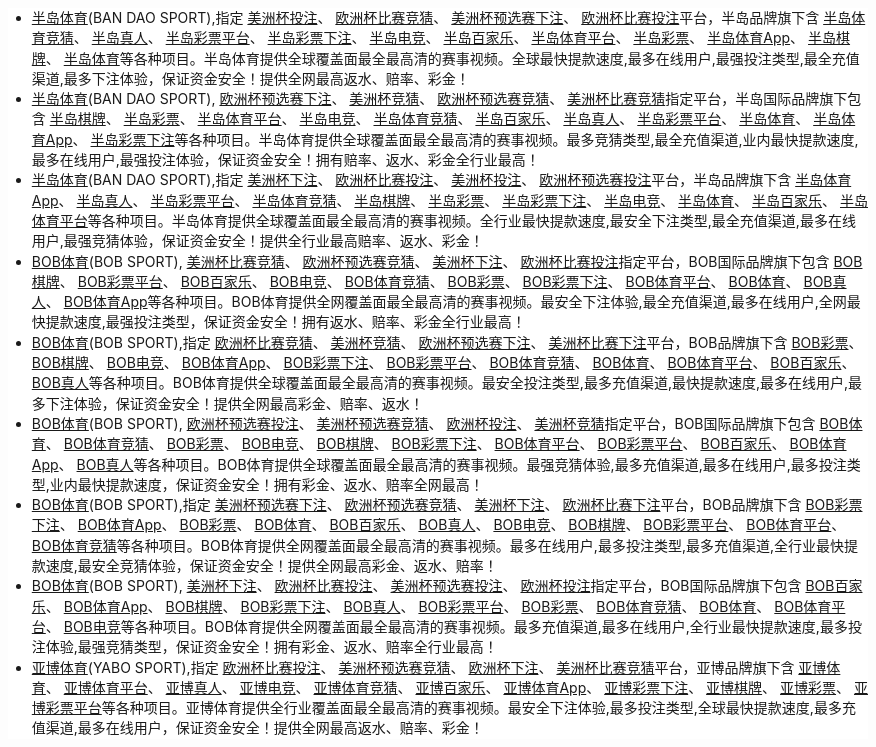 - [半岛体育](https://csshours.com)(BAN DAO SPORT),指定 [美洲杯投注](https://csshours.com)、 [欧洲杯比赛竞猜](https://csshours.com)、 [美洲杯预选赛下注](https://csshours.com)、 [欧洲杯比赛投注](https://csshours.com)平台，半岛品牌旗下含 [半岛体育竞猜](https://csshours.com)、 [半岛真人](https://csshours.com)、 [半岛彩票平台](https://csshours.com)、 [半岛彩票下注](https://csshours.com)、 [半岛电竞](https://csshours.com)、 [半岛百家乐](https://csshours.com)、 [半岛体育平台](https://csshours.com)、 [半岛彩票](https://csshours.com)、 [半岛体育App](https://csshours.com)、 [半岛棋牌](https://csshours.com)、 [半岛体育](https://csshours.com)等各种项目。半岛体育提供全球覆盖面最全最高清的赛事视频。全球最快提款速度,最多在线用户,最强投注类型,最全充值渠道,最多下注体验，保证资金安全！提供全网最高返水、赔率、彩金！
- [半岛体育](https://norcweb.com)(BAN DAO SPORT), [欧洲杯预选赛下注](https://norcweb.com)、 [美洲杯竞猜](https://norcweb.com)、 [欧洲杯预选赛竞猜](https://norcweb.com)、 [美洲杯比赛竞猜](https://norcweb.com)指定平台，半岛国际品牌旗下包含 [半岛棋牌](https://norcweb.com)、 [半岛彩票](https://norcweb.com)、 [半岛体育平台](https://norcweb.com)、 [半岛电竞](https://norcweb.com)、 [半岛体育竞猜](https://norcweb.com)、 [半岛百家乐](https://norcweb.com)、 [半岛真人](https://norcweb.com)、 [半岛彩票平台](https://norcweb.com)、 [半岛体育](https://norcweb.com)、 [半岛体育App](https://norcweb.com)、 [半岛彩票下注](https://norcweb.com)等各种项目。半岛体育提供全球覆盖面最全最高清的赛事视频。最多竞猜类型,最全充值渠道,业内最快提款速度,最多在线用户,最强投注体验，保证资金安全！拥有赔率、返水、彩金全行业最高！
- [半岛体育](https://gencatolye.com)(BAN DAO SPORT),指定 [美洲杯下注](https://gencatolye.com)、 [欧洲杯比赛投注](https://gencatolye.com)、 [美洲杯投注](https://gencatolye.com)、 [欧洲杯预选赛投注](https://gencatolye.com)平台，半岛品牌旗下含 [半岛体育App](https://gencatolye.com)、 [半岛真人](https://gencatolye.com)、 [半岛彩票平台](https://gencatolye.com)、 [半岛体育竞猜](https://gencatolye.com)、 [半岛棋牌](https://gencatolye.com)、 [半岛彩票](https://gencatolye.com)、 [半岛彩票下注](https://gencatolye.com)、 [半岛电竞](https://gencatolye.com)、 [半岛体育](https://gencatolye.com)、 [半岛百家乐](https://gencatolye.com)、 [半岛体育平台](https://gencatolye.com)等各种项目。半岛体育提供全球覆盖面最全最高清的赛事视频。全行业最快提款速度,最安全下注类型,最全充值渠道,最多在线用户,最强竞猜体验，保证资金安全！提供全行业最高赔率、返水、彩金！
- [BOB体育](https://copticmp3.com)(BOB SPORT), [美洲杯比赛竞猜](https://copticmp3.com)、 [欧洲杯预选赛竞猜](https://copticmp3.com)、 [美洲杯下注](https://copticmp3.com)、 [欧洲杯比赛投注](https://copticmp3.com)指定平台，BOB国际品牌旗下包含 [BOB棋牌](https://copticmp3.com)、 [BOB彩票平台](https://copticmp3.com)、 [BOB百家乐](https://copticmp3.com)、 [BOB电竞](https://copticmp3.com)、 [BOB体育竞猜](https://copticmp3.com)、 [BOB彩票](https://copticmp3.com)、 [BOB彩票下注](https://copticmp3.com)、 [BOB体育平台](https://copticmp3.com)、 [BOB体育](https://copticmp3.com)、 [BOB真人](https://copticmp3.com)、 [BOB体育App](https://copticmp3.com)等各种项目。BOB体育提供全网覆盖面最全最高清的赛事视频。最安全下注体验,最全充值渠道,最多在线用户,全网最快提款速度,最强投注类型，保证资金安全！拥有返水、赔率、彩金全行业最高！
- [BOB体育](https://pdstdhbkj.com)(BOB SPORT),指定 [欧洲杯比赛竞猜](https://pdstdhbkj.com)、 [美洲杯竞猜](https://pdstdhbkj.com)、 [欧洲杯预选赛下注](https://pdstdhbkj.com)、 [美洲杯比赛下注](https://pdstdhbkj.com)平台，BOB品牌旗下含 [BOB彩票](https://pdstdhbkj.com)、 [BOB棋牌](https://pdstdhbkj.com)、 [BOB电竞](https://pdstdhbkj.com)、 [BOB体育App](https://pdstdhbkj.com)、 [BOB彩票下注](https://pdstdhbkj.com)、 [BOB彩票平台](https://pdstdhbkj.com)、 [BOB体育竞猜](https://pdstdhbkj.com)、 [BOB体育](https://pdstdhbkj.com)、 [BOB体育平台](https://pdstdhbkj.com)、 [BOB百家乐](https://pdstdhbkj.com)、 [BOB真人](https://pdstdhbkj.com)等各种项目。BOB体育提供全球覆盖面最全最高清的赛事视频。最安全投注类型,最多充值渠道,最快提款速度,最多在线用户,最多下注体验，保证资金安全！提供全网最高彩金、赔率、返水！
- [BOB体育](https://canadadrugs24.com)(BOB SPORT), [欧洲杯预选赛投注](https://canadadrugs24.com)、 [美洲杯预选赛竞猜](https://canadadrugs24.com)、 [欧洲杯投注](https://canadadrugs24.com)、 [美洲杯竞猜](https://canadadrugs24.com)指定平台，BOB国际品牌旗下包含 [BOB体育](https://canadadrugs24.com)、 [BOB体育竞猜](https://canadadrugs24.com)、 [BOB彩票](https://canadadrugs24.com)、 [BOB电竞](https://canadadrugs24.com)、 [BOB棋牌](https://canadadrugs24.com)、 [BOB彩票下注](https://canadadrugs24.com)、 [BOB体育平台](https://canadadrugs24.com)、 [BOB彩票平台](https://canadadrugs24.com)、 [BOB百家乐](https://canadadrugs24.com)、 [BOB体育App](https://canadadrugs24.com)、 [BOB真人](https://canadadrugs24.com)等各种项目。BOB体育提供全球覆盖面最全最高清的赛事视频。最强竞猜体验,最多充值渠道,最多在线用户,最多投注类型,业内最快提款速度，保证资金安全！拥有彩金、返水、赔率全网最高！
- [BOB体育](https://karminfotech.com)(BOB SPORT),指定 [美洲杯预选赛下注](https://karminfotech.com)、 [欧洲杯预选赛竞猜](https://karminfotech.com)、 [美洲杯下注](https://karminfotech.com)、 [欧洲杯比赛下注](https://karminfotech.com)平台，BOB品牌旗下含 [BOB彩票下注](https://karminfotech.com)、 [BOB体育App](https://karminfotech.com)、 [BOB彩票](https://karminfotech.com)、 [BOB体育](https://karminfotech.com)、 [BOB百家乐](https://karminfotech.com)、 [BOB真人](https://karminfotech.com)、 [BOB电竞](https://karminfotech.com)、 [BOB棋牌](https://karminfotech.com)、 [BOB彩票平台](https://karminfotech.com)、 [BOB体育平台](https://karminfotech.com)、 [BOB体育竞猜](https://karminfotech.com)等各种项目。BOB体育提供全网覆盖面最全最高清的赛事视频。最多在线用户,最多投注类型,最多充值渠道,全行业最快提款速度,最安全竞猜体验，保证资金安全！提供全网最高彩金、返水、赔率！
- [BOB体育](https://nagisa-magic.com)(BOB SPORT), [美洲杯下注](https://nagisa-magic.com)、 [欧洲杯比赛投注](https://nagisa-magic.com)、 [美洲杯预选赛投注](https://nagisa-magic.com)、 [欧洲杯投注](https://nagisa-magic.com)指定平台，BOB国际品牌旗下包含 [BOB百家乐](https://nagisa-magic.com)、 [BOB体育App](https://nagisa-magic.com)、 [BOB棋牌](https://nagisa-magic.com)、 [BOB彩票下注](https://nagisa-magic.com)、 [BOB真人](https://nagisa-magic.com)、 [BOB彩票平台](https://nagisa-magic.com)、 [BOB彩票](https://nagisa-magic.com)、 [BOB体育竞猜](https://nagisa-magic.com)、 [BOB体育](https://nagisa-magic.com)、 [BOB体育平台](https://nagisa-magic.com)、 [BOB电竞](https://nagisa-magic.com)等各种项目。BOB体育提供全网覆盖面最全最高清的赛事视频。最多充值渠道,最多在线用户,全行业最快提款速度,最多投注体验,最强竞猜类型，保证资金安全！拥有彩金、返水、赔率全行业最高！
- [亚博体育](https://亚博体育.icu)(YABO SPORT),指定 [欧洲杯比赛投注](https://亚博体育.icu)、 [美洲杯预选赛竞猜](https://亚博体育.icu)、 [欧洲杯下注](https://亚博体育.icu)、 [美洲杯比赛竞猜](https://亚博体育.icu)平台，亚博品牌旗下含 [亚博体育](https://亚博体育.icu)、 [亚博体育平台](https://亚博体育.icu)、 [亚博真人](https://亚博体育.icu)、 [亚博电竞](https://亚博体育.icu)、 [亚博体育竞猜](https://亚博体育.icu)、 [亚博百家乐](https://亚博体育.icu)、 [亚博体育App](https://亚博体育.icu)、 [亚博彩票下注](https://亚博体育.icu)、 [亚博棋牌](https://亚博体育.icu)、 [亚博彩票](https://亚博体育.icu)、 [亚博彩票平台](https://亚博体育.icu)等各种项目。亚博体育提供全行业覆盖面最全最高清的赛事视频。最安全下注体验,最多投注类型,全球最快提款速度,最多充值渠道,最多在线用户，保证资金安全！提供全网最高返水、赔率、彩金！